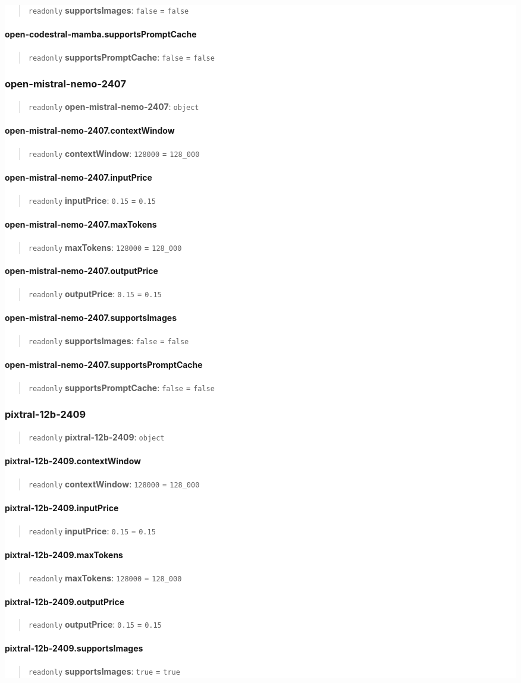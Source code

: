 > `readonly` **supportsImages**: `false` = `false`

#### open-codestral-mamba.supportsPromptCache

> `readonly` **supportsPromptCache**: `false` = `false`

### open-mistral-nemo-2407

> `readonly` **open-mistral-nemo-2407**: `object`

#### open-mistral-nemo-2407.contextWindow

> `readonly` **contextWindow**: `128000` = `128_000`

#### open-mistral-nemo-2407.inputPrice

> `readonly` **inputPrice**: `0.15` = `0.15`

#### open-mistral-nemo-2407.maxTokens

> `readonly` **maxTokens**: `128000` = `128_000`

#### open-mistral-nemo-2407.outputPrice

> `readonly` **outputPrice**: `0.15` = `0.15`

#### open-mistral-nemo-2407.supportsImages

> `readonly` **supportsImages**: `false` = `false`

#### open-mistral-nemo-2407.supportsPromptCache

> `readonly` **supportsPromptCache**: `false` = `false`

### pixtral-12b-2409

> `readonly` **pixtral-12b-2409**: `object`

#### pixtral-12b-2409.contextWindow

> `readonly` **contextWindow**: `128000` = `128_000`

#### pixtral-12b-2409.inputPrice

> `readonly` **inputPrice**: `0.15` = `0.15`

#### pixtral-12b-2409.maxTokens

> `readonly` **maxTokens**: `128000` = `128_000`

#### pixtral-12b-2409.outputPrice

> `readonly` **outputPrice**: `0.15` = `0.15`

#### pixtral-12b-2409.supportsImages

> `readonly` **supportsImages**: `true` = `true`
